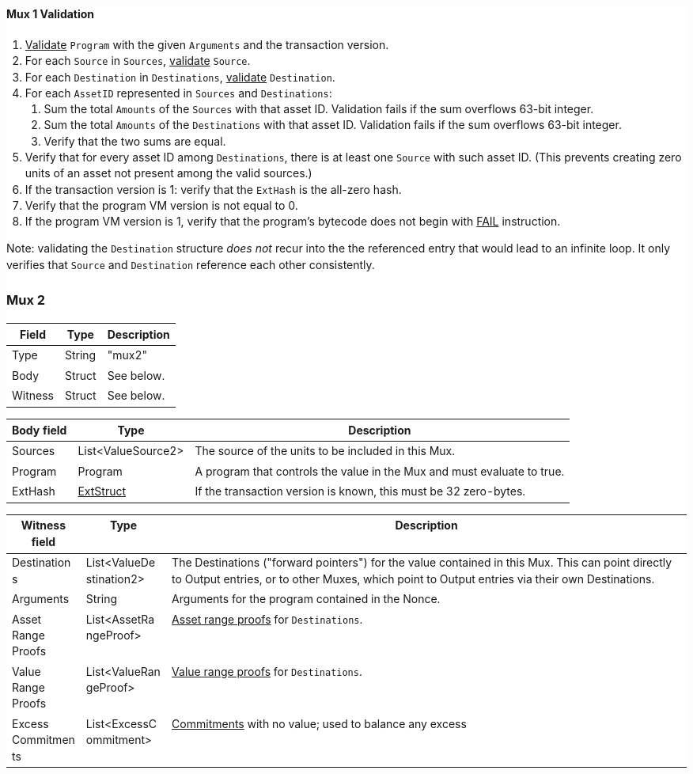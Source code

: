 #### Mux 1 Validation

1. [Validate](#program-validation) `Program` with the given `Arguments` and the transaction version.
2. For each `Source` in `Sources`, [validate](#value-source-1-validation) `Source`.
3. For each `Destination` in `Destinations`, [validate](#value-destination-1-validation) `Destination`.
4. For each `AssetID` represented in `Sources` and `Destinations`:
    1. Sum the total `Amounts` of the `Sources` with that asset ID. Validation fails if the sum overflows 63-bit integer.
    2. Sum the total `Amounts` of the `Destinations` with that asset ID. Validation fails if the sum overflows 63-bit integer.
    3. Verify that the two sums are equal.
5. Verify that for every asset ID among `Destinations`, there is at least one `Source` with such asset ID. (This prevents creating zero units of an asset not present among the valid sources.)
6. If the transaction version is 1: verify that the `ExtHash` is the all-zero hash.
7. Verify that the program VM version is not equal to 0.
8. If the program VM version is 1, verify that the program’s bytecode does not begin with [FAIL](vm1.md#fail) instruction.

Note: validating the `Destination` structure _does not_ recur into the the referenced entry that would lead to an infinite loop. It only verifies that `Source` and `Destination` reference each other consistently.



### Mux 2

Field               | Type                 | Description
--------------------|----------------------|----------------
Type                | String               | "mux2"
Body                | Struct               | See below.
Witness             | Struct               | See below.

Body field          | Type                 | Description
--------------------|----------------------|----------------
Sources             | List\<ValueSource2\> | The source of the units to be included in this Mux.
Program             | Program              | A program that controls the value in the Mux and must evaluate to true.
ExtHash             | [ExtStruct](#extension-struct) | If the transaction version is known, this must be 32 zero-bytes.

Witness field       | Type                       | Description
--------------------|----------------------------|----------------
Destinations        | List\<ValueDestination2\>  | The Destinations ("forward pointers") for the value contained in this Mux. This can point directly to Output entries, or to other Muxes, which point to Output entries via their own Destinations.
Arguments           | String                     | Arguments for the program contained in the Nonce.
Asset Range Proofs  | List\<AssetRangeProof\>    | [Asset range proofs](ca.md#asset-range-proof) for `Destinations`.
Value Range Proofs  | List\<ValueRangeProof\>    | [Value range proofs](ca.md#value-range-proof) for `Destinations`.
Excess Commitments  | List\<ExcessCommitment\>   | [Commitments](ca.md#excess-commitment) with no value; used to balance any excess
